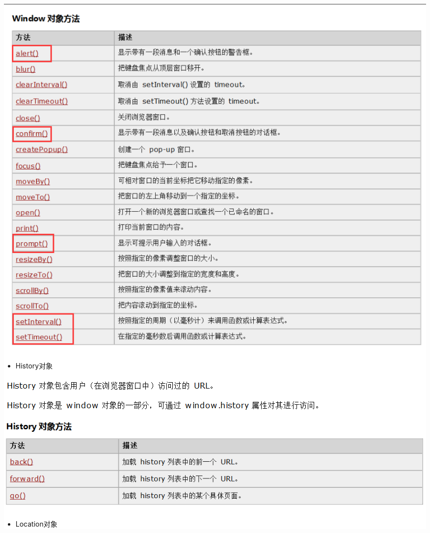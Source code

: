   ![Window1](../Picture/Window1.png)
  + History对象

  ![History1](../Picture/History1.png)
  ![History2](../Picture/History2.png)
  + Location对象
